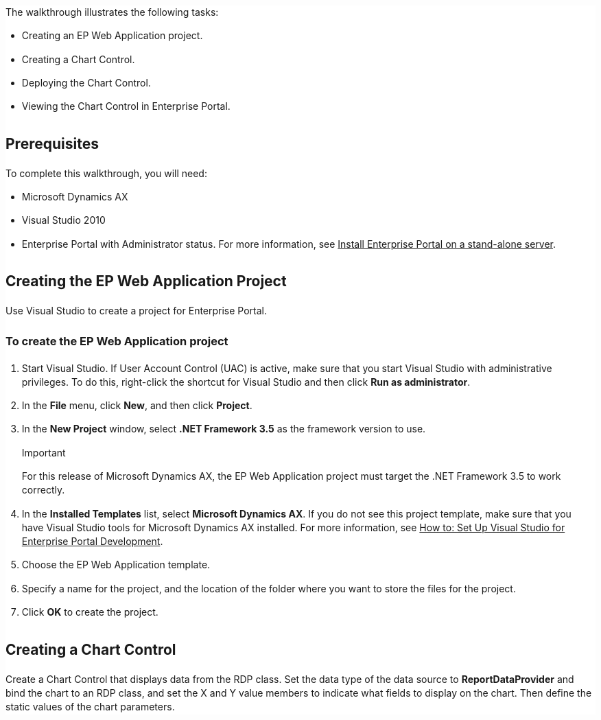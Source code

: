 The walkthrough illustrates the following tasks:

  - Creating an EP Web Application project.

  - Creating a Chart Control.

  - Deploying the Chart Control.

  - Viewing the Chart Control in Enterprise Portal.

## Prerequisites

To complete this walkthrough, you will need:

  - Microsoft Dynamics AX

  - Visual Studio 2010

  - Enterprise Portal with Administrator status. For more information, see [Install Enterprise Portal on a stand-alone server](https://msdn.microsoft.com/en-us/library/gg731916\(v=ax.60\)).

## Creating the EP Web Application Project

Use Visual Studio to create a project for Enterprise Portal.

### To create the EP Web Application project

1.  Start Visual Studio. If User Account Control (UAC) is active, make sure that you start Visual Studio with administrative privileges. To do this, right-click the shortcut for Visual Studio and then click **Run as administrator**.

2.  In the **File** menu, click **New**, and then click **Project**.

3.  In the **New Project** window, select **.NET Framework 3.5** as the framework version to use.
    

    > [!IMPORTANT]
    > <P>For this release of Microsoft Dynamics AX, the EP Web Application project must target the .NET Framework 3.5 to work correctly.</P>



4.  In the **Installed Templates** list, select **Microsoft Dynamics AX**. If you do not see this project template, make sure that you have Visual Studio tools for Microsoft Dynamics AX installed. For more information, see [How to: Set Up Visual Studio for Enterprise Portal Development](how-to-set-up-visual-studio-for-enterprise-portal-development.md).

5.  Choose the EP Web Application template.

6.  Specify a name for the project, and the location of the folder where you want to store the files for the project.

7.  Click **OK** to create the project.

## Creating a Chart Control

Create a Chart Control that displays data from the RDP class. Set the data type of the data source to **ReportDataProvider** and bind the chart to an RDP class, and set the X and Y value members to indicate what fields to display on the chart. Then define the static values of the chart parameters.
